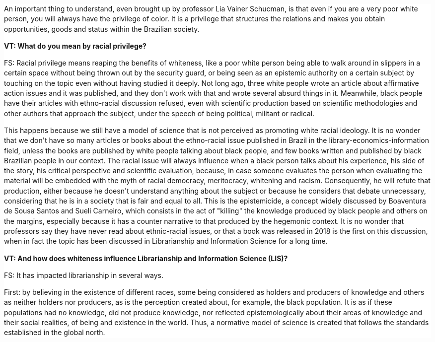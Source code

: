 An important thing to understand, even brought up by professor Lia
Vainer Schucman, is that even if you are a very poor white person, you
will always have the privilege of color. It is a privilege that
structures the relations and makes you obtain opportunities, goods and
status within the Brazilian society.

**VT: What do you mean by racial privilege?**

FS: Racial privilege means reaping the benefits of whiteness, like a
poor white person being able to walk around in slippers in a certain
space without being thrown out by the security guard, or being seen as
an epistemic authority on a certain subject by touching on the topic
even without having studied it deeply. Not long ago, three white people
wrote an article about affirmative action issues and it was published,
and they don\'t work with that and wrote several absurd things in it.
Meanwhile, black people have their articles with ethno-racial discussion
refused, even with scientific production based on scientific
methodologies and other authors that approach the subject, under the
speech of being political, militant or radical.

This happens because we still have a model of science that is not
perceived as promoting white racial ideology. It is no wonder that we
don\'t have so many articles or books about the ethno-racial issue
published in Brazil in the library-economics-information field, unless
the books are published by white people talking about black people, and
few books written and published by black Brazilian people in our
context. The racial issue will always influence when a black person
talks about his experience, his side of the story, his critical
perspective and scientific evaluation, because, in case someone
evaluates the person when evaluating the material will be embedded with
the myth of racial democracy, meritocracy, whitening and racism.
Consequently, he will refute that production, either because he doesn\'t
understand anything about the subject or because he considers that
debate unnecessary, considering that he is in a society that is fair and
equal to all. This is the epistemicide, a concept widely discussed by
Boaventura de Sousa Santos and Sueli Carneiro, which consists in the act
of "killing" the knowledge produced by black people and others on the
margins, especially because it has a counter narrative to that produced
by the hegemonic context. It is no wonder that professors say they have
never read about ethnic-racial issues, or that a book was released in
2018 is the first on this discussion, when in fact the topic has been
discussed in Librarianship and Information Science for a long time.

**VT: And how does whiteness influence Librarianship and Information
Science (LIS)?**

FS: It has impacted librarianship in several ways.

First: by believing in the existence of different races, some being
considered as holders and producers of knowledge and others as neither
holders nor producers, as is the perception created about, for example,
the black population. It is as if these populations had no knowledge,
did not produce knowledge, nor reflected epistemologically about their
areas of knowledge and their social realities, of being and existence in
the world. Thus, a normative model of science is created that follows
the standards established in the global north.
